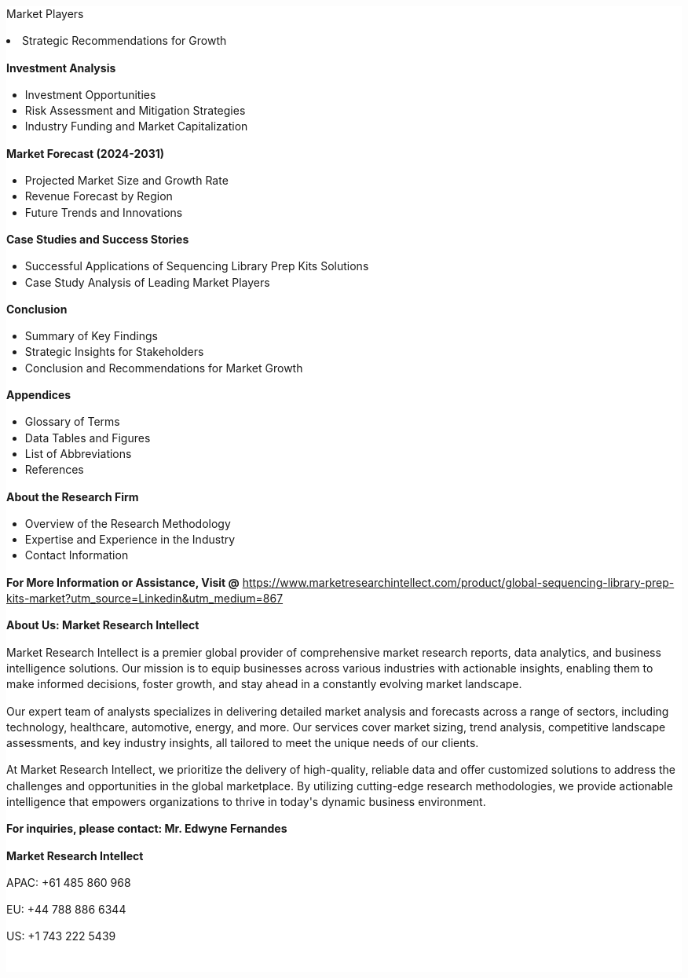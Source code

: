 Market Players</li><li>Strategic Recommendations for Growth</li></ul><p><strong>Investment Analysis</strong></p><ul><li>Investment Opportunities</li><li>Risk Assessment and Mitigation Strategies</li><li>Industry Funding and Market Capitalization</li></ul><p><strong>Market Forecast (2024-2031)</strong></p><ul><li>Projected Market Size and Growth Rate</li><li>Revenue Forecast by Region</li><li>Future Trends and Innovations</li></ul><p><strong>Case Studies and Success Stories</strong></p><ul><li>Successful Applications of Sequencing Library Prep Kits Solutions</li><li>Case Study Analysis of Leading Market Players</li></ul><p><strong>Conclusion</strong></p><ul><li>Summary of Key Findings</li><li>Strategic Insights for Stakeholders</li><li>Conclusion and Recommendations for Market Growth</li></ul><p><strong>Appendices</strong></p><ul><li>Glossary of Terms</li><li>Data Tables and Figures</li><li>List of Abbreviations</li><li>References</li></ul><p><strong>About the Research Firm</strong></p><ul><li>Overview of the Research Methodology</li><li>Expertise and Experience in the Industry</li><li>Contact Information</li></ul></div><div class="article-main__content" data-test-id="publishing-text-block"><p><span class="font-[700]"><strong>For More Information or Assistance, Visit @</strong>&nbsp;<a href="https://www.marketresearchintellect.com/product/global-sequencing-library-prep-kits-market?utm_source=Linkedin&utm_medium=867">https://www.marketresearchintellect.com/product/global-sequencing-library-prep-kits-market?utm_source=Linkedin&utm_medium=867</a></span></p><p><strong>About Us: Market Research Intellect</strong></p><p>Market Research Intellect is a premier global provider of comprehensive market research reports, data analytics, and business intelligence solutions. Our mission is to equip businesses across various industries with actionable insights, enabling them to make informed decisions, foster growth, and stay ahead in a constantly evolving market landscape.</p><p>Our expert team of analysts specializes in delivering detailed market analysis and forecasts across a range of sectors, including technology, healthcare, automotive, energy, and more. Our services cover market sizing, trend analysis, competitive landscape assessments, and key industry insights, all tailored to meet the unique needs of our clients.</p><p>At Market Research Intellect, we prioritize the delivery of high-quality, reliable data and offer customized solutions to address the challenges and opportunities in the global marketplace. By utilizing cutting-edge research methodologies, we provide actionable intelligence that empowers organizations to thrive in today's dynamic business environment.</p><p><strong>For inquiries, please contact: Mr. Edwyne Fernandes</strong></p><p><strong>Market Research Intellect</strong></p><p>APAC: +61 485 860 968</p><p>EU: +44 788 886 6344</p><p>US: +1 743 222 5439</p></div><div class="article-main__content" data-test-id="publishing-text-block">&nbsp;</div>